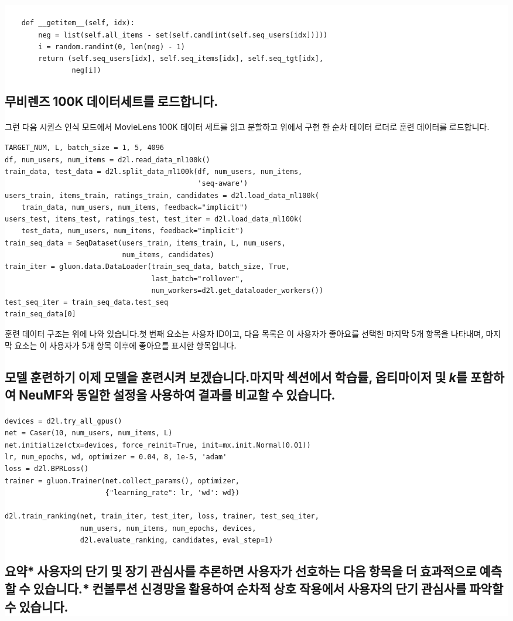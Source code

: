 ```{.python .input  n=5}

    def __getitem__(self, idx):
        neg = list(self.all_items - set(self.cand[int(self.seq_users[idx])]))
        i = random.randint(0, len(neg) - 1)
        return (self.seq_users[idx], self.seq_items[idx], self.seq_tgt[idx],
                neg[i])
```

## 무비렌즈 100K 데이터세트를 로드합니다.

그런 다음 시퀀스 인식 모드에서 MovieLens 100K 데이터 세트를 읽고 분할하고 위에서 구현 한 순차 데이터 로더로 훈련 데이터를 로드합니다.

```{.python .input  n=6}
TARGET_NUM, L, batch_size = 1, 5, 4096
df, num_users, num_items = d2l.read_data_ml100k()
train_data, test_data = d2l.split_data_ml100k(df, num_users, num_items,
                                              'seq-aware')
users_train, items_train, ratings_train, candidates = d2l.load_data_ml100k(
    train_data, num_users, num_items, feedback="implicit")
users_test, items_test, ratings_test, test_iter = d2l.load_data_ml100k(
    test_data, num_users, num_items, feedback="implicit")
train_seq_data = SeqDataset(users_train, items_train, L, num_users,
                            num_items, candidates)
train_iter = gluon.data.DataLoader(train_seq_data, batch_size, True,
                                   last_batch="rollover",
                                   num_workers=d2l.get_dataloader_workers())
test_seq_iter = train_seq_data.test_seq
train_seq_data[0]
```

훈련 데이터 구조는 위에 나와 있습니다.첫 번째 요소는 사용자 ID이고, 다음 목록은 이 사용자가 좋아요를 선택한 마지막 5개 항목을 나타내며, 마지막 요소는 이 사용자가 5개 항목 이후에 좋아요를 표시한 항목입니다. 

## 모델 훈련하기 이제 모델을 훈련시켜 보겠습니다.마지막 섹션에서 학습률, 옵티마이저 및 $k$를 포함하여 NeuMF와 동일한 설정을 사용하여 결과를 비교할 수 있습니다.

```{.python .input  n=7}
devices = d2l.try_all_gpus()
net = Caser(10, num_users, num_items, L)
net.initialize(ctx=devices, force_reinit=True, init=mx.init.Normal(0.01))
lr, num_epochs, wd, optimizer = 0.04, 8, 1e-5, 'adam'
loss = d2l.BPRLoss()
trainer = gluon.Trainer(net.collect_params(), optimizer,
                        {"learning_rate": lr, 'wd': wd})

d2l.train_ranking(net, train_iter, test_iter, loss, trainer, test_seq_iter,
                  num_users, num_items, num_epochs, devices,
                  d2l.evaluate_ranking, candidates, eval_step=1)
```

## 요약* 사용자의 단기 및 장기 관심사를 추론하면 사용자가 선호하는 다음 항목을 더 효과적으로 예측할 수 있습니다.* 컨볼루션 신경망을 활용하여 순차적 상호 작용에서 사용자의 단기 관심사를 파악할 수 있습니다. 
